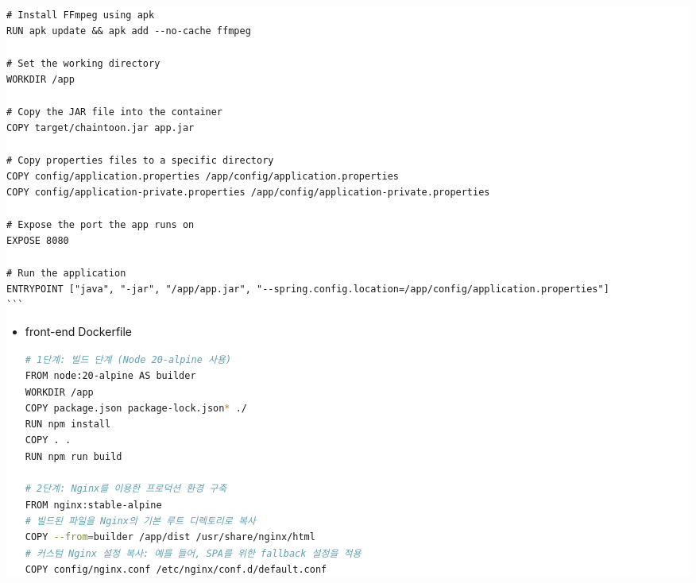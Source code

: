     # Install FFmpeg using apk
    RUN apk update && apk add --no-cache ffmpeg
    
    # Set the working directory
    WORKDIR /app
    
    # Copy the JAR file into the container
    COPY target/chaintoon.jar app.jar
    
    # Copy properties files to a specific directory
    COPY config/application.properties /app/config/application.properties
    COPY config/application-private.properties /app/config/application-private.properties
    
    # Expose the port the app runs on
    EXPOSE 8080
    
    # Run the application
    ENTRYPOINT ["java", "-jar", "/app/app.jar", "--spring.config.location=/app/config/application.properties"]
    ```
    
- front-end Dockerfile
    
    ```bash
    # 1단계: 빌드 단계 (Node 20-alpine 사용)
    FROM node:20-alpine AS builder
    WORKDIR /app
    COPY package.json package-lock.json* ./
    RUN npm install
    COPY . .
    RUN npm run build
    
    # 2단계: Nginx를 이용한 프로덕션 환경 구축
    FROM nginx:stable-alpine
    # 빌드된 파일을 Nginx의 기본 루트 디렉토리로 복사
    COPY --from=builder /app/dist /usr/share/nginx/html
    # 커스텀 Nginx 설정 복사: 예를 들어, SPA를 위한 fallback 설정을 적용
    COPY config/nginx.conf /etc/nginx/conf.d/default.conf
    